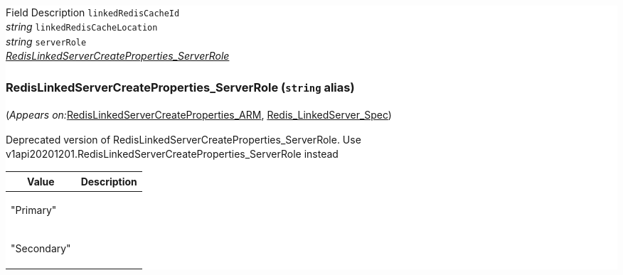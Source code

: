 <th>Field</th>
<th>Description</th>
</tr>
</thead>
<tbody>
<tr>
<td>
<code>linkedRedisCacheId</code><br/>
<em>
string
</em>
</td>
<td>
</td>
</tr>
<tr>
<td>
<code>linkedRedisCacheLocation</code><br/>
<em>
string
</em>
</td>
<td>
</td>
</tr>
<tr>
<td>
<code>serverRole</code><br/>
<em>
<a href="#cache.azure.com/v1beta20201201.RedisLinkedServerCreateProperties_ServerRole">
RedisLinkedServerCreateProperties_ServerRole
</a>
</em>
</td>
<td>
</td>
</tr>
</tbody>
</table>
<h3 id="cache.azure.com/v1beta20201201.RedisLinkedServerCreateProperties_ServerRole">RedisLinkedServerCreateProperties_ServerRole
(<code>string</code> alias)</h3>
<p>
(<em>Appears on:</em><a href="#cache.azure.com/v1beta20201201.RedisLinkedServerCreateProperties_ARM">RedisLinkedServerCreateProperties_ARM</a>, <a href="#cache.azure.com/v1beta20201201.Redis_LinkedServer_Spec">Redis_LinkedServer_Spec</a>)
</p>
<div>
<p>Deprecated version of RedisLinkedServerCreateProperties_ServerRole. Use
v1api20201201.RedisLinkedServerCreateProperties_ServerRole instead</p>
</div>
<table>
<thead>
<tr>
<th>Value</th>
<th>Description</th>
</tr>
</thead>
<tbody><tr><td><p>&#34;Primary&#34;</p></td>
<td></td>
</tr><tr><td><p>&#34;Secondary&#34;</p></td>
<td></td>
</tr></tbody>
</table>